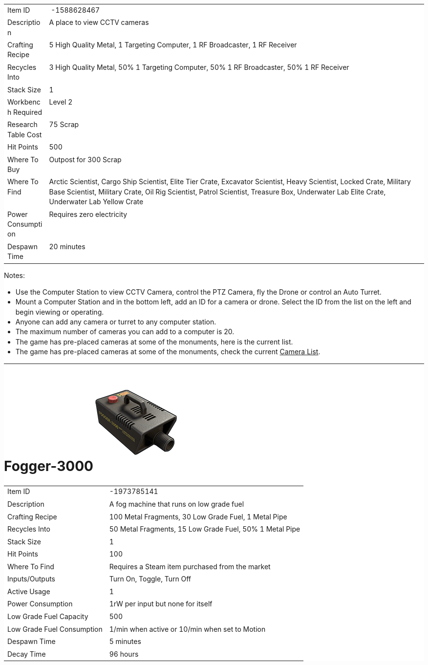 | | |  
|-|---|  
Item ID             |  -1588628467
Description         | A place to view CCTV cameras
Crafting Recipe     | 5 High Quality Metal, 1 Targeting Computer, 1 RF Broadcaster, 1 RF Receiver
Recycles Into       | 3 High Quality Metal, 50% 1 Targeting Computer, 50% 1 RF Broadcaster, 50% 1 RF Receiver
Stack Size          | 1
Workbench Required  | Level 2
Research Table Cost | 75 Scrap
Hit Points          | 500
Where To Buy        | Outpost for 300 Scrap
Where To Find       | Arctic Scientist, Cargo Ship Scientist, Elite Tier Crate, Excavator Scientist, Heavy Scientist, Locked Crate, Military Base Scientist, Military Crate, Oil Rig Scientist, Patrol Scientist, Treasure Box, Underwater Lab Elite Crate, Underwater Lab Yellow Crate
Power Consumption   | Requires zero electricity
Despawn Time        | 20 minutes

Notes:

- Use the Computer Station to view CCTV Camera, control the PTZ Camera, fly the Drone or control an Auto Turret.
- Mount a Computer Station and in the bottom left, add an ID for a camera or drone. Select the ID from the list on the left and begin viewing or operating.
- Anyone can add any camera or turret to any computer station.
- The maximum number of cameras you can add to a computer is 20.
- The game has pre-placed cameras at some of the monuments, here is the
  current list.
- The game has pre-placed cameras at some of the monuments, check the
  current [Camera List](uncategorizedconcepts.html#-Monument-Camera-Codes).

---

# Fogger-3000![](images/image35.png)

| | |  
|-|---|  
Item ID                    | -1973785141
Description                | A fog machine that runs on low grade fuel
Crafting Recipe            | 100 Metal Fragments, 30 Low Grade Fuel, 1 Metal Pipe
Recycles Into              | 50 Metal Fragments, 15 Low Grade Fuel, 50% 1 Metal Pipe
Stack Size                 | 1
Hit Points                 | 100
Where To Find              | Requires a Steam item purchased from the market
Inputs/Outputs             | Turn On, Toggle, Turn Off
Active Usage               | 1
Power Consumption          | 1rW per input but none for itself
Low Grade Fuel Capacity    | 500
Low Grade Fuel Consumption | 1/min when active or 10/min when set to Motion
Despawn Time               | 5 minutes
Decay Time                 | 96 hours
